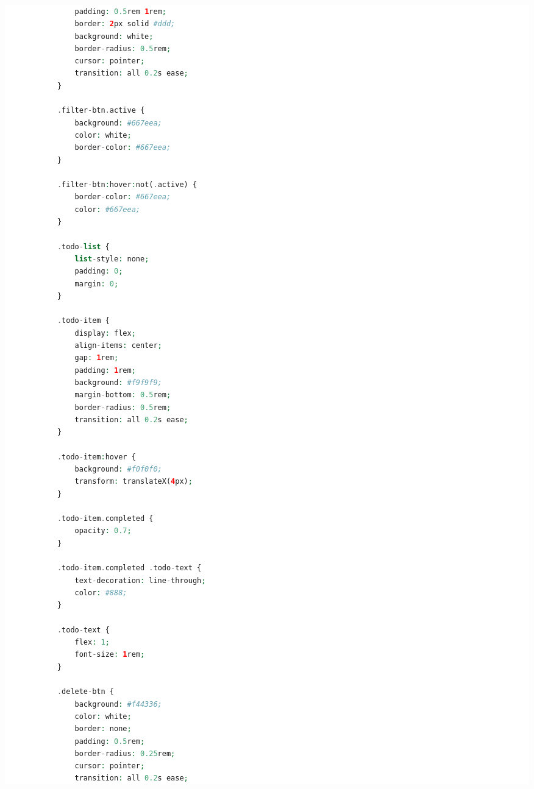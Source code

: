 ```php title="components/TodoApp.php"
                padding: 0.5rem 1rem;
                border: 2px solid #ddd;
                background: white;
                border-radius: 0.5rem;
                cursor: pointer;
                transition: all 0.2s ease;
            }
            
            .filter-btn.active {
                background: #667eea;
                color: white;
                border-color: #667eea;
            }
            
            .filter-btn:hover:not(.active) {
                border-color: #667eea;
                color: #667eea;
            }
            
            .todo-list {
                list-style: none;
                padding: 0;
                margin: 0;
            }
            
            .todo-item {
                display: flex;
                align-items: center;
                gap: 1rem;
                padding: 1rem;
                background: #f9f9f9;
                margin-bottom: 0.5rem;
                border-radius: 0.5rem;
                transition: all 0.2s ease;
            }
            
            .todo-item:hover {
                background: #f0f0f0;
                transform: translateX(4px);
            }
            
            .todo-item.completed {
                opacity: 0.7;
            }
            
            .todo-item.completed .todo-text {
                text-decoration: line-through;
                color: #888;
            }
            
            .todo-text {
                flex: 1;
                font-size: 1rem;
            }
            
            .delete-btn {
                background: #f44336;
                color: white;
                border: none;
                padding: 0.5rem;
                border-radius: 0.25rem;
                cursor: pointer;
                transition: all 0.2s ease;
```